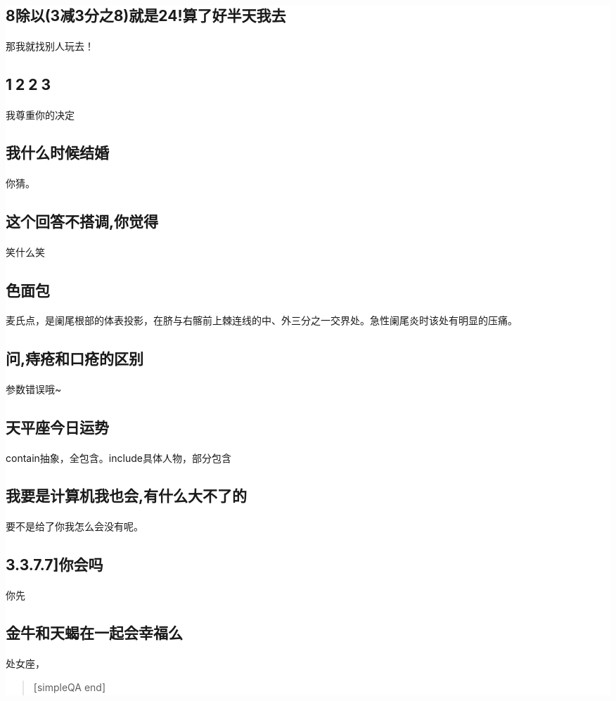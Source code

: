 ## 8除以(3减3分之8)就是24!算了好半天我去
那我就找别人玩去！

## 1 2 2 3
我尊重你的决定

## 我什么时候结婚
你猜。

## 这个回答不搭调,你觉得
笑什么笑

## 色面包
麦氏点，是阑尾根部的体表投影，在脐与右髂前上棘连线的中、外三分之一交界处。急性阑尾炎时该处有明显的压痛。

## 问,痔疮和口疮的区别
参数错误哦~

## 天平座今日运势
contain抽象，全包含。include具体人物，部分包含

## 我要是计算机我也会,有什么大不了的
要不是给了你我怎么会没有呢。

## 3.3.7.7]你会吗
你先

## 金牛和天蝎在一起会幸福么
处女座，

> [simpleQA end]
